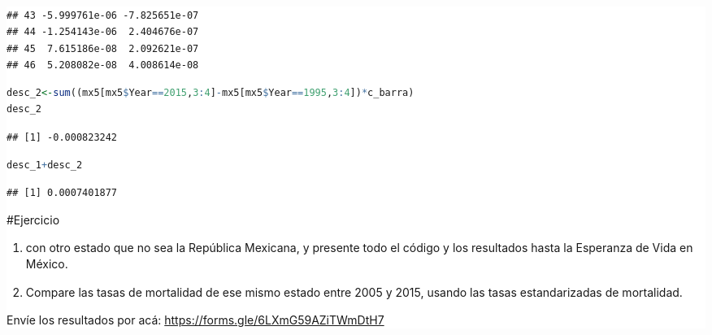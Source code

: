     ## 43 -5.999761e-06 -7.825651e-07
    ## 44 -1.254143e-06  2.404676e-07
    ## 45  7.615186e-08  2.092621e-07
    ## 46  5.208082e-08  4.008614e-08

``` r
desc_2<-sum((mx5[mx5$Year==2015,3:4]-mx5[mx5$Year==1995,3:4])*c_barra)
desc_2
```

    ## [1] -0.000823242

``` r
desc_1+desc_2
```

    ## [1] 0.0007401877

\#Ejercicio

1.  con otro estado que no sea la República Mexicana, y presente todo el
    código y los resultados hasta la Esperanza de Vida en México.

2.  Compare las tasas de mortalidad de ese mismo estado entre 2005 y
    2015, usando las tasas estandarizadas de mortalidad.

Envíe los resultados por acá: <https://forms.gle/6LXmG59AZiTWmDtH7>
